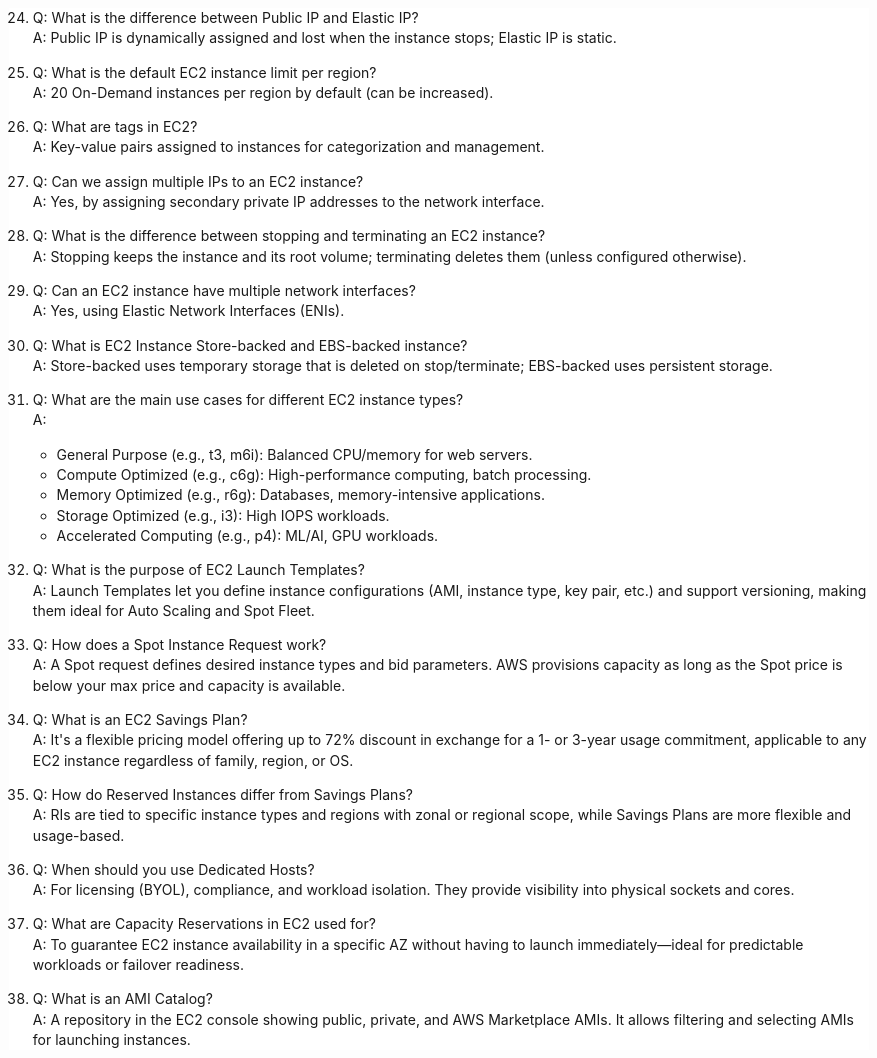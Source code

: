 24.  Q: What is the difference between Public IP and Elastic IP?   
     A:  Public IP is dynamically assigned and lost when the instance stops; Elastic IP is static.

25.  Q: What is the default EC2 instance limit per region?   
     A:  20 On-Demand instances per region by default (can be increased).

26.  Q: What are tags in EC2?   
     A:  Key-value pairs assigned to instances for categorization and management.

27.  Q: Can we assign multiple IPs to an EC2 instance?   
     A:  Yes, by assigning secondary private IP addresses to the network interface.

28.  Q: What is the difference between stopping and terminating an EC2 instance?   
     A:  Stopping keeps the instance and its root volume; terminating deletes them (unless configured otherwise).

29.  Q: Can an EC2 instance have multiple network interfaces?   
     A:  Yes, using Elastic Network Interfaces (ENIs).

30.  Q: What is EC2 Instance Store-backed and EBS-backed instance?   
     A:  Store-backed uses temporary storage that is deleted on stop/terminate; EBS-backed uses persistent storage.

  31. Q: What are the main use cases for different EC2 instance types?    
      A:    
        -   General Purpose (e.g., t3, m6i):   Balanced CPU/memory for web servers.  
        -   Compute Optimized (e.g., c6g):   High-performance computing, batch processing.  
        -   Memory Optimized (e.g., r6g):   Databases, memory-intensive applications.  
        -   Storage Optimized (e.g., i3):   High IOPS workloads.  
        -   Accelerated Computing (e.g., p4):   ML/AI, GPU workloads.

  32. Q: What is the purpose of EC2 Launch Templates?    
      A:   Launch Templates let you define instance configurations (AMI, instance type, key pair, etc.) and support versioning, making them ideal for Auto Scaling and Spot Fleet.

  33. Q: How does a Spot Instance Request work?    
      A:   A Spot request defines desired instance types and bid parameters. AWS provisions capacity as long as the Spot price is below your max price and capacity is available.

  34. Q: What is an EC2 Savings Plan?    
      A:   It's a flexible pricing model offering up to 72% discount in exchange for a 1- or 3-year usage commitment, applicable to any EC2 instance regardless of family, region, or OS.

  35. Q: How do Reserved Instances differ from Savings Plans?    
      A:   RIs are tied to specific instance types and regions with zonal or regional scope, while Savings Plans are more flexible and usage-based.

  36. Q: When should you use Dedicated Hosts?    
      A:   For licensing (BYOL), compliance, and workload isolation. They provide visibility into physical sockets and cores.

  37. Q: What are Capacity Reservations in EC2 used for?    
      A:   To guarantee EC2 instance availability in a specific AZ without having to launch immediately—ideal for predictable workloads or failover readiness.

  38. Q: What is an AMI Catalog?    
      A:   A repository in the EC2 console showing public, private, and AWS Marketplace AMIs. It allows filtering and selecting AMIs for launching instances.
